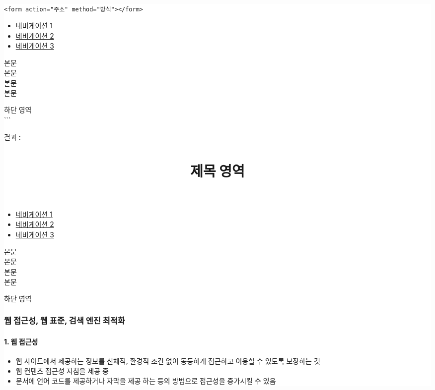 ```<form action="주소" method="방식"></form>```
    <ul>
        <li><a href="">네비게이션 1</a></li>
        <li><a href="">네비게이션 2</a></li>
        <li><a href="">네비게이션 3</a></li>
    </ul>
</nav>


<article>
    <p>
        본문   <br>
        본문   <br>
        본문   <br>
        본문   <br>
    </p>
</article>


<footer>
    <div>하단 영역</div>
</footer>
```

결과 :   
<header>
        <h1>제목 영역</h1>
    </header>
    <nav>
        <ul>
            <li><a href="">네비게이션 1</a></li>
            <li><a href="">네비게이션 2</a></li>
            <li><a href="">네비게이션 3</a></li>
        </ul>
    </nav>
    <article>
        <p>
            본문   <br>
            본문   <br>
            본문   <br>
            본문   <br>
        </p>
    </article>
    <footer>
        <div>하단 영역</div>
    </footer>

### 웹 접근성, 웹 표준, 검색 엔진 최적화
#### 1. 웹 접근성
+ 웹 사이트에서 제공하는 정보를 신체적, 환경적 조건 없이 동등하게 접근하고 이용할 수 있도록 보장하는 것
+ 웹 컨텐츠 접근성 지침을 제공 중
+ 문서에 언어 코드를 제공하거나 자막을 제공 하는 등의 방법으로 접근성을 증가시킬 수 있음
